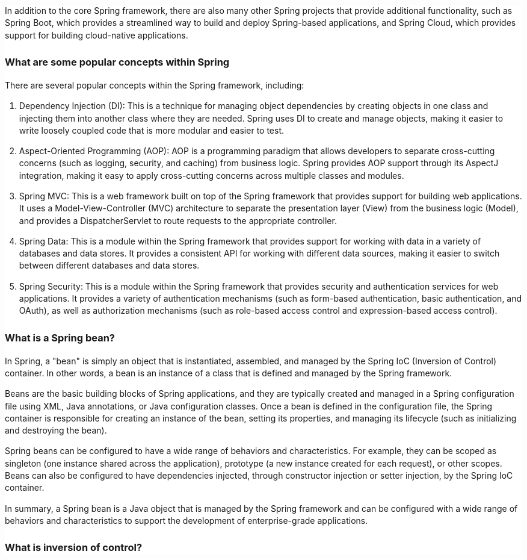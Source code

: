 In addition to the core Spring framework, there are also many other Spring projects that provide additional functionality, such as Spring Boot, which provides a streamlined way to build and deploy Spring-based applications, and Spring Cloud, which provides support for building cloud-native applications.

### What are some popular concepts within Spring

There are several popular concepts within the Spring framework, including:

1. Dependency Injection (DI): This is a technique for managing object dependencies by creating objects in one class and injecting them into another class where they are needed. Spring uses DI to create and manage objects, making it easier to write loosely coupled code that is more modular and easier to test.

1. Aspect-Oriented Programming (AOP): AOP is a programming paradigm that allows developers to separate cross-cutting concerns (such as logging, security, and caching) from business logic. Spring provides AOP support through its AspectJ integration, making it easy to apply cross-cutting concerns across multiple classes and modules.

1. Spring MVC: This is a web framework built on top of the Spring framework that provides support for building web applications. It uses a Model-View-Controller (MVC) architecture to separate the presentation layer (View) from the business logic (Model), and provides a DispatcherServlet to route requests to the appropriate controller.

1. Spring Data: This is a module within the Spring framework that provides support for working with data in a variety of databases and data stores. It provides a consistent API for working with different data sources, making it easier to switch between different databases and data stores.

1. Spring Security: This is a module within the Spring framework that provides security and authentication services for web applications. It provides a variety of authentication mechanisms (such as form-based authentication, basic authentication, and OAuth), as well as authorization mechanisms (such as role-based access control and expression-based access control).

### What is a Spring bean?

In Spring, a "bean" is simply an object that is instantiated, assembled, and managed by the Spring IoC (Inversion of Control) container. In other words, a bean is an instance of a class that is defined and managed by the Spring framework.

Beans are the basic building blocks of Spring applications, and they are typically created and managed in a Spring configuration file using XML, Java annotations, or Java configuration classes. Once a bean is defined in the configuration file, the Spring container is responsible for creating an instance of the bean, setting its properties, and managing its lifecycle (such as initializing and destroying the bean).

Spring beans can be configured to have a wide range of behaviors and characteristics. For example, they can be scoped as singleton (one instance shared across the application), prototype (a new instance created for each request), or other scopes. Beans can also be configured to have dependencies injected, through constructor injection or setter injection, by the Spring IoC container.

In summary, a Spring bean is a Java object that is managed by the Spring framework and can be configured with a wide range of behaviors and characteristics to support the development of enterprise-grade applications.

### What is inversion of control? 

